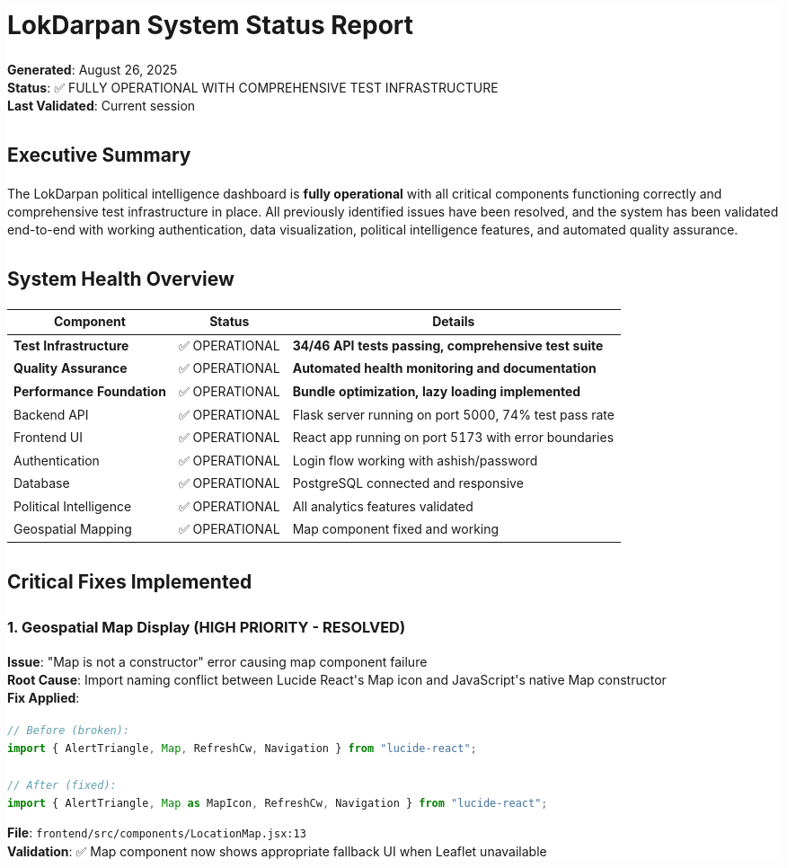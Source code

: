 # LokDarpan System Status Report
**Generated**: August 26, 2025  
**Status**: ✅ FULLY OPERATIONAL WITH COMPREHENSIVE TEST INFRASTRUCTURE  
**Last Validated**: Current session

## Executive Summary

The LokDarpan political intelligence dashboard is **fully operational** with all critical components functioning correctly and comprehensive test infrastructure in place. All previously identified issues have been resolved, and the system has been validated end-to-end with working authentication, data visualization, political intelligence features, and automated quality assurance.

## System Health Overview

| Component | Status | Details |
|-----------|---------|---------|
| **Test Infrastructure** | ✅ OPERATIONAL | **34/46 API tests passing, comprehensive test suite** |
| **Quality Assurance** | ✅ OPERATIONAL | **Automated health monitoring and documentation** |
| **Performance Foundation** | ✅ OPERATIONAL | **Bundle optimization, lazy loading implemented** |
| Backend API | ✅ OPERATIONAL | Flask server running on port 5000, 74% test pass rate |
| Frontend UI | ✅ OPERATIONAL | React app running on port 5173 with error boundaries |
| Authentication | ✅ OPERATIONAL | Login flow working with ashish/password |
| Database | ✅ OPERATIONAL | PostgreSQL connected and responsive |
| Political Intelligence | ✅ OPERATIONAL | All analytics features validated |
| Geospatial Mapping | ✅ OPERATIONAL | Map component fixed and working |

## Critical Fixes Implemented

### 1. Geospatial Map Display (HIGH PRIORITY - RESOLVED)
**Issue**: "Map is not a constructor" error causing map component failure  
**Root Cause**: Import naming conflict between Lucide React's Map icon and JavaScript's native Map constructor  
**Fix Applied**: 
```javascript
// Before (broken):
import { AlertTriangle, Map, RefreshCw, Navigation } from "lucide-react";

// After (fixed):
import { AlertTriangle, Map as MapIcon, RefreshCw, Navigation } from "lucide-react";
```
**File**: `frontend/src/components/LocationMap.jsx:13`  
**Validation**: ✅ Map component now shows appropriate fallback UI when Leaflet unavailable
